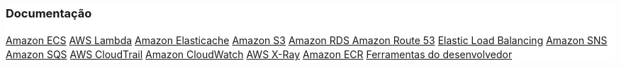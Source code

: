 ### Documentação

[Amazon ECS](https://aws.amazon.com/documentation/ecs/)
[AWS Lambda](https://aws.amazon.com/documentation/lambda/)
[Amazon Elasticache](https://aws.amazon.com/documentation/elasticache/)
[Amazon S3](https://aws.amazon.com/documentation/s3/)
[Amazon RDS
](https://aws.amazon.com/documentation/rds/)[Amazon Route 53](https://aws.amazon.com/documentation/route53/)
[Elastic Load Balancing](https://aws.amazon.com/documentation/elastic-load-balancing/)
[Amazon SNS](https://aws.amazon.com/documentation/sns/)
[Amazon SQS](https://aws.amazon.com/documentation/sqs/)
[AWS CloudTrail](https://aws.amazon.com/documentation/cloudtrail/)
[Amazon CloudWatch](https://aws.amazon.com/documentation/cloudwatch/)
[AWS X-Ray](https://aws.amazon.com/documentation/xray/)
[Amazon ECR](https://aws.amazon.com/documentation/ecr/)
[Ferramentas do desenvolvedor](https://aws.amazon.com/documentation/codestar/)